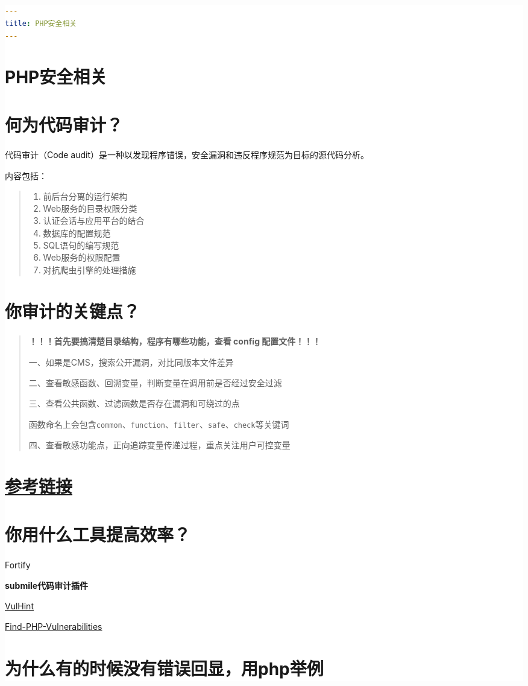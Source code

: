 ```yaml
---
title: PHP安全相关
---
```

#  PHP安全相关

# 何为代码审计？

代码审计（Code audit）是一种以发现程序错误，安全漏洞和违反程序规范为目标的源代码分析。

内容包括：

> 1. 前后台分离的运行架构
> 2. Web服务的目录权限分类
> 3. 认证会话与应用平台的结合
> 4. 数据库的配置规范
> 5. SQL语句的编写规范
> 6. Web服务的权限配置
> 7. 对抗爬虫引擎的处理措施

# 你审计的关键点？

> **！！！首先要搞清楚目录结构，程序有哪些功能，查看 config 配置文件！！！**
>
> 一、如果是CMS，搜索公开漏洞，对比同版本文件差异
>
> 二、查看敏感函数、回溯变量，判断变量在调用前是否经过安全过滤
>
> 三、查看公共函数、过滤函数是否存在漏洞和可绕过的点
>
> ​		函数命名上会包含`common`、`function`、`filter`、`safe`、`check`等关键词
>
> 四、查看敏感功能点，正向追踪变量传递过程，重点关注用户可控变量

# [参考链接](https://wooyun.js.org/drops/%E4%BB%A3%E7%A0%81%E5%AE%A1%E8%AE%A1%E5%85%A5%E9%97%A8%E6%80%BB%E7%BB%93.html)

# 你用什么工具提高效率？

Fortify

**submile代码审计插件**

[VulHint](https://github.com/5alt/VulHint)

[Find-PHP-Vulnerabilities](https://github.com/WangYihang/Find-PHP-Vulnerabilities) 

# 为什么有的时候没有错误回显，用php举例
